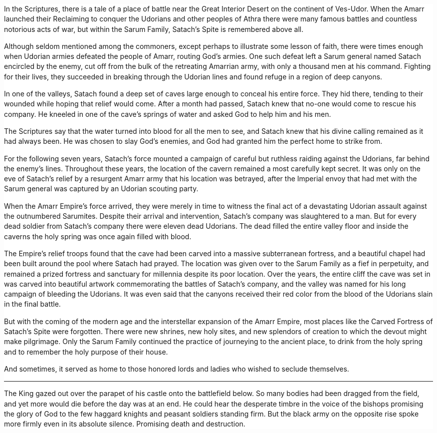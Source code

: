 In the Scriptures, there is a tale of a place of battle near the Great Interior Desert on the continent of Ves-Udor. When the Amarr launched their Reclaiming to conquer the Udorians and other peoples of Athra there were many famous battles and countless notorious acts of war, but within the Sarum Family, Satach’s Spite is remembered above all.

Although seldom mentioned among the commoners, except perhaps to illustrate some lesson of faith, there were times enough when Udorian armies defeated the people of Amarr, routing God’s armies. One such defeat left a Sarum general named Satach encircled by the enemy, cut off from the bulk of the retreating Amarrian army, with only a thousand men at his command. Fighting for their lives, they succeeded in breaking through the Udorian lines and found refuge in a region of deep canyons.

In one of the valleys, Satach found a deep set of caves large enough to conceal his entire force. They hid there, tending to their wounded while hoping that relief would come. After a month had passed, Satach knew that no-one would come to rescue his company. He kneeled in one of the cave’s springs of water and asked God to help him and his men.

The Scriptures say that the water turned into blood for all the men to see, and Satach knew that his divine calling remained as it had always been. He was chosen to slay God’s enemies, and God had granted him the perfect home to strike from.

For the following seven years, Satach’s force mounted a campaign of careful but ruthless raiding against the Udorians, far behind the enemy’s lines. Throughout these years, the location of the cavern remained a most carefully kept secret. It was only on the eve of Satach’s relief by a resurgent Amarr army that his location was betrayed, after the Imperial envoy that had met with the Sarum general was captured by an Udorian scouting party.

When the Amarr Empire’s force arrived, they were merely in time to witness the final act of a devastating Udorian assault against the outnumbered Sarumites. Despite their arrival and intervention, Satach’s company was slaughtered to a man. But for every dead soldier from Satach’s company there were eleven dead Udorians. The dead filled the entire valley floor and inside the caverns the holy spring was once again filled with blood.

The Empire’s relief troops found that the cave had been carved into a massive subterranean fortress, and a beautiful chapel had been built around the pool where Satach had prayed. The location was given over to the Sarum Family as a fief in perpetuity, and remained a prized fortress and sanctuary for millennia despite its poor location. Over the years, the entire cliff the cave was set in was carved into beautiful artwork commemorating the battles of Satach’s company, and the valley was named for his long campaign of bleeding the Udorians. It was even said that the canyons received their red color from the blood of the Udorians slain in the final battle.

But with the coming of the modern age and the interstellar expansion of the Amarr Empire, most places like the Carved Fortress of Satach’s Spite were forgotten. There were new shrines, new holy sites, and new splendors of creation to which the devout might make pilgrimage. Only the Sarum Family continued the practice of journeying to the ancient place, to drink from the holy spring and to remember the holy purpose of their house.

And sometimes, it served as home to those honored lords and ladies who wished to seclude themselves.

* * *

The King gazed out over the parapet of his castle onto the battlefield below. So many bodies had been dragged from the field, and yet more would die before the day was at an end. He could hear the desperate timbre in the voice of the bishops promising the glory of God to the few haggard knights and peasant soldiers standing firm. But the black army on the opposite rise spoke more firmly even in its absolute silence. Promising death and destruction.
